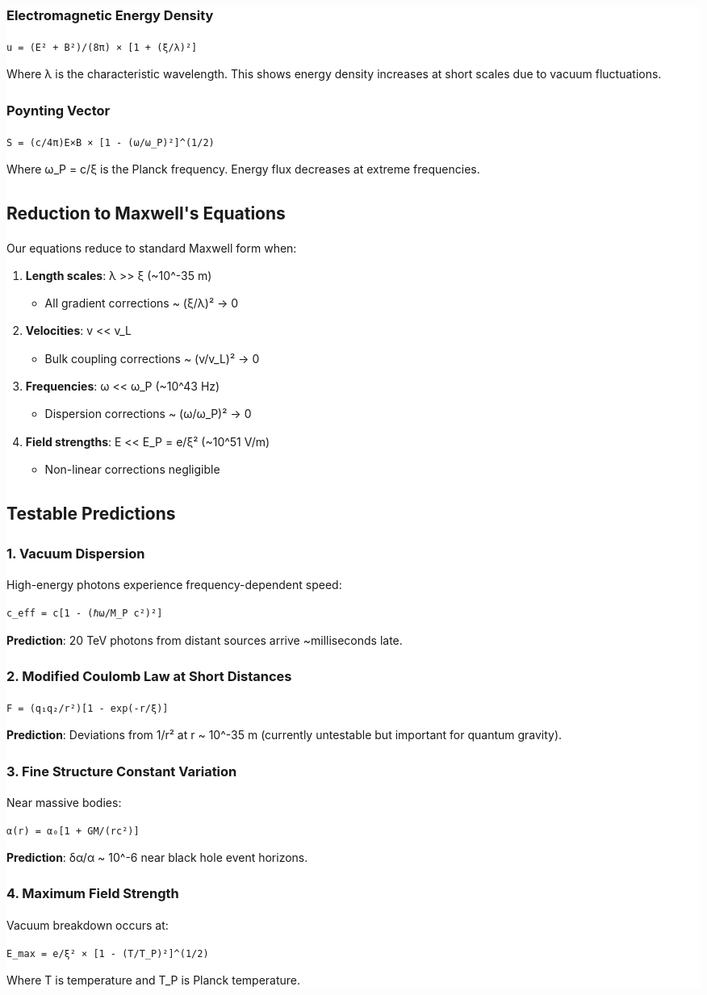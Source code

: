 ### Electromagnetic Energy Density
```
u = (E² + B²)/(8π) × [1 + (ξ/λ)²]
```
Where λ is the characteristic wavelength. This shows energy density increases at short scales due to vacuum fluctuations.

### Poynting Vector
```
S = (c/4π)E×B × [1 - (ω/ω_P)²]^(1/2)
```
Where ω_P = c/ξ is the Planck frequency. Energy flux decreases at extreme frequencies.

## Reduction to Maxwell's Equations

Our equations reduce to standard Maxwell form when:

1. **Length scales**: λ >> ξ (~10^-35 m)
   - All gradient corrections ~ (ξ/λ)² → 0

2. **Velocities**: v << v_L 
   - Bulk coupling corrections ~ (v/v_L)² → 0

3. **Frequencies**: ω << ω_P (~10^43 Hz)
   - Dispersion corrections ~ (ω/ω_P)² → 0

4. **Field strengths**: E << E_P = e/ξ² (~10^51 V/m)
   - Non-linear corrections negligible

## Testable Predictions

### 1. Vacuum Dispersion
High-energy photons experience frequency-dependent speed:
```
c_eff = c[1 - (ℏω/M_P c²)²]
```
**Prediction**: 20 TeV photons from distant sources arrive ~milliseconds late.

### 2. Modified Coulomb Law at Short Distances
```
F = (q₁q₂/r²)[1 - exp(-r/ξ)]
```
**Prediction**: Deviations from 1/r² at r ~ 10^-35 m (currently untestable but important for quantum gravity).

### 3. Fine Structure Constant Variation
Near massive bodies:
```
α(r) = α₀[1 + GM/(rc²)]
```
**Prediction**: δα/α ~ 10^-6 near black hole event horizons.

### 4. Maximum Field Strength
Vacuum breakdown occurs at:
```
E_max = e/ξ² × [1 - (T/T_P)²]^(1/2)
```
Where T is temperature and T_P is Planck temperature.
